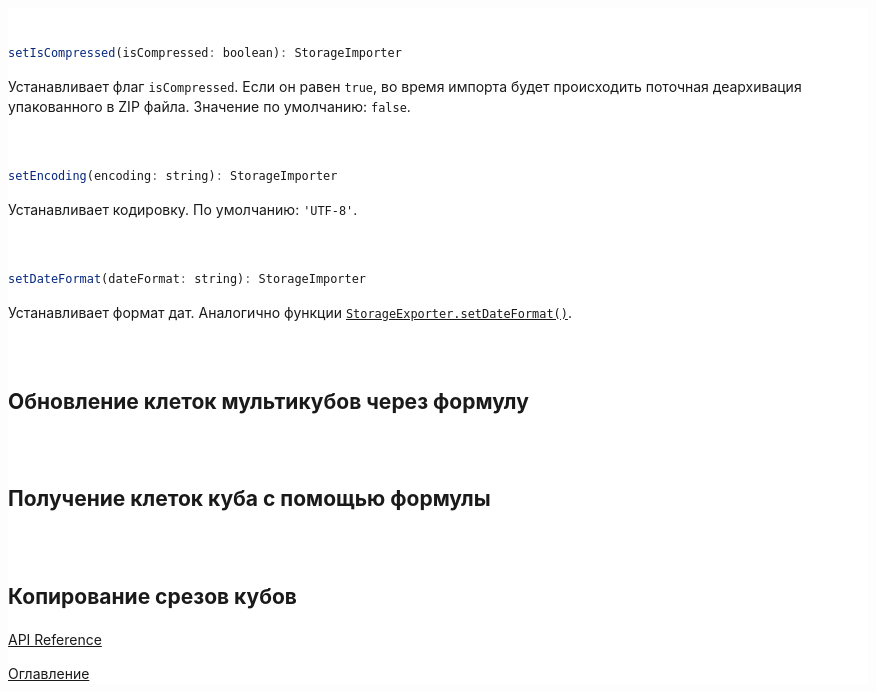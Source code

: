 &nbsp;

```js
setIsCompressed(isCompressed: boolean): StorageImporter
```
Устанавливает флаг `isCompressed`. Если он равен `true`, во время импорта будет происходить поточная деархивация упакованного в ZIP файла. Значение по умолчанию: `false`.

&nbsp;

```js
setEncoding(encoding: string): StorageImporter
```
Устанавливает кодировку. По умолчанию: `'UTF-8'`.

&nbsp;

```js
setDateFormat(dateFormat: string): StorageImporter
```
Устанавливает формат дат. Аналогично функции [`StorageExporter.setDateFormat()`](#StorageExporter.setDateFormat).

&nbsp;

## Обновление клеток мультикубов через формулу<a name="update"></a>

&nbsp;

## Получение клеток куба с помощью формулы<a name="get"></a>

&nbsp;

## Копирование срезов кубов<a name="copy"></a>




[API Reference](API.md)

[Оглавление](../README.md)
